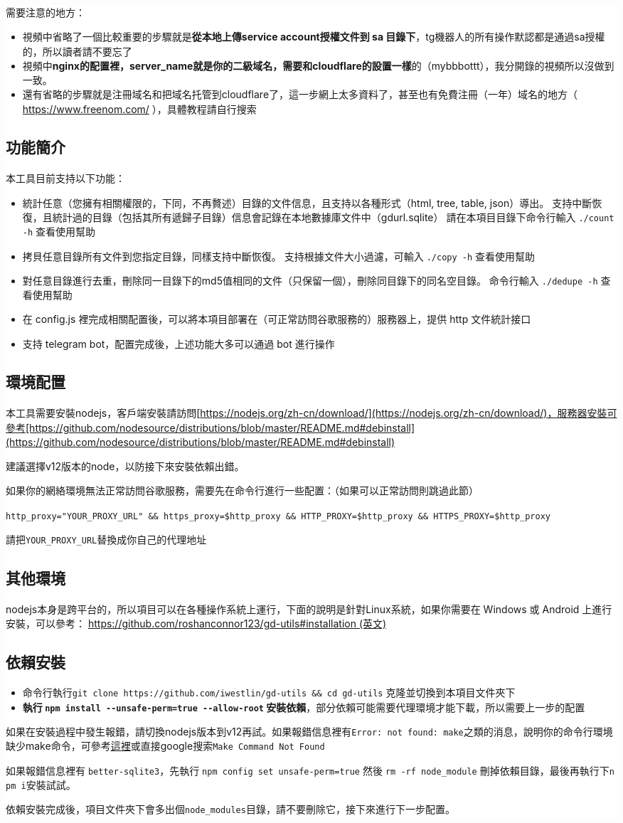 需要注意的地方：

- 視頻中省略了一個比較重要的步驟就是**從本地上傳service account授權文件到 sa 目錄下**，tg機器人的所有操作默認都是通過sa授權的，所以讀者請不要忘了
- 視頻中**nginx的配置裡，server_name就是你的二級域名，需要和cloudflare的設置一樣**的（mybbbottt），我分開錄的視頻所以沒做到一致。
- 還有省略的步驟就是注冊域名和把域名托管到cloudflare了，這一步網上太多資料了，甚至也有免費注冊（一年）域名的地方（ https://www.freenom.com/ ），具體教程請自行搜索

## 功能簡介
本工具目前支持以下功能：
- 統計任意（您擁有相關權限的，下同，不再贅述）目錄的文件信息，且支持以各種形式（html, tree, table, json）導出。
支持中斷恢復，且統計過的目錄（包括其所有遞歸子目錄）信息會記錄在本地數據庫文件中（gdurl.sqlite）
請在本項目目錄下命令行輸入 `./count -h` 查看使用幫助

- 拷貝任意目錄所有文件到您指定目錄，同樣支持中斷恢復。
支持根據文件大小過濾，可輸入 `./copy -h` 查看使用幫助

- 對任意目錄進行去重，刪除同一目錄下的md5值相同的文件（只保留一個），刪除同目錄下的同名空目錄。
命令行輸入 `./dedupe -h` 查看使用幫助

- 在 config.js 裡完成相關配置後，可以將本項目部署在（可正常訪問谷歌服務的）服務器上，提供 http 文件統計接口

- 支持 telegram bot，配置完成後，上述功能大多可以通過 bot 進行操作

## 環境配置
本工具需要安裝nodejs，客戶端安裝請訪問[https://nodejs.org/zh-cn/download/](https://nodejs.org/zh-cn/download/)，服務器安裝可參考[https://github.com/nodesource/distributions/blob/master/README.md#debinstall](https://github.com/nodesource/distributions/blob/master/README.md#debinstall)

建議選擇v12版本的node，以防接下來安裝依賴出錯。

如果你的網絡環境無法正常訪問谷歌服務，需要先在命令行進行一些配置：（如果可以正常訪問則跳過此節）
```
http_proxy="YOUR_PROXY_URL" && https_proxy=$http_proxy && HTTP_PROXY=$http_proxy && HTTPS_PROXY=$http_proxy
```
請把`YOUR_PROXY_URL`替換成你自己的代理地址

## 其他環境
nodejs本身是跨平台的，所以項目可以在各種操作系統上運行，下面的說明是針對Linux系統，如果你需要在 Windows 或 Android 上進行安裝，可以參考：
[https://github.com/roshanconnor123/gd-utils#installation (英文)](https://github.com/roshanconnor123/gd-utils#installation)

## 依賴安裝
- 命令行執行`git clone https://github.com/iwestlin/gd-utils && cd gd-utils` 克隆並切換到本項目文件夾下
- **執行 `npm install --unsafe-perm=true --allow-root` 安裝依賴**，部分依賴可能需要代理環境才能下載，所以需要上一步的配置

如果在安裝過程中發生報錯，請切換nodejs版本到v12再試。如果報錯信息裡有`Error: not found: make`之類的消息，說明你的命令行環境缺少make命令，可參考[這裡](https://askubuntu.com/questions/192645/make-command-not-found)或直接google搜索`Make Command Not Found`

如果報錯信息裡有 `better-sqlite3`，先執行 `npm config set unsafe-perm=true`
然後 `rm -rf node_module` 刪掉依賴目錄，最後再執行下`npm i`安裝試試。

依賴安裝完成後，項目文件夾下會多出個`node_modules`目錄，請不要刪除它，接下來進行下一步配置。
